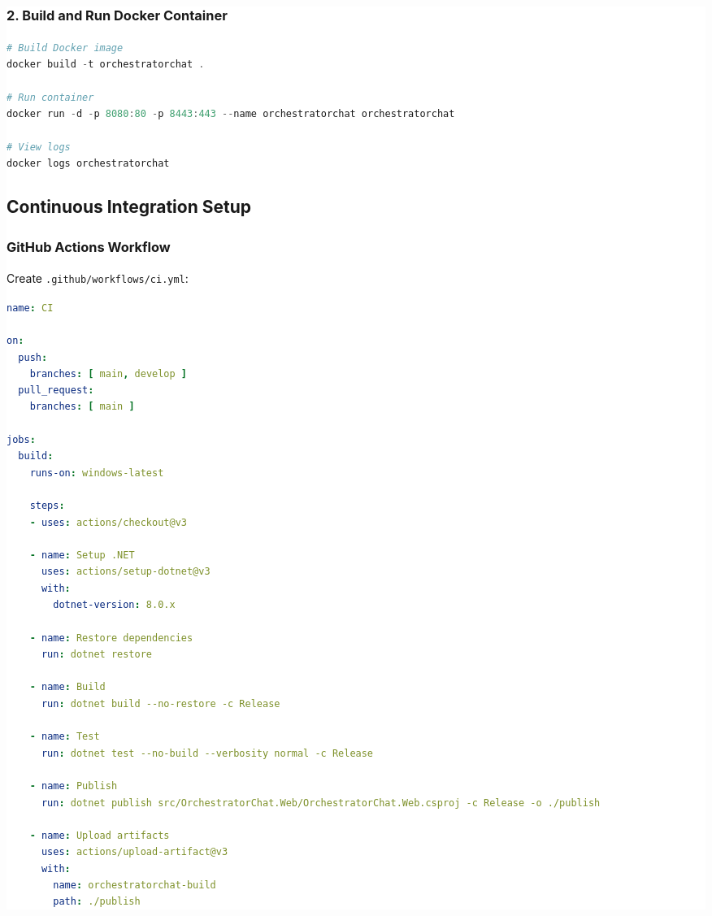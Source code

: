 ### 2. Build and Run Docker Container
```powershell
# Build Docker image
docker build -t orchestratorchat .

# Run container
docker run -d -p 8080:80 -p 8443:443 --name orchestratorchat orchestratorchat

# View logs
docker logs orchestratorchat
```

## Continuous Integration Setup

### GitHub Actions Workflow
Create `.github/workflows/ci.yml`:
```yaml
name: CI

on:
  push:
    branches: [ main, develop ]
  pull_request:
    branches: [ main ]

jobs:
  build:
    runs-on: windows-latest
    
    steps:
    - uses: actions/checkout@v3
    
    - name: Setup .NET
      uses: actions/setup-dotnet@v3
      with:
        dotnet-version: 8.0.x
    
    - name: Restore dependencies
      run: dotnet restore
    
    - name: Build
      run: dotnet build --no-restore -c Release
    
    - name: Test
      run: dotnet test --no-build --verbosity normal -c Release
    
    - name: Publish
      run: dotnet publish src/OrchestratorChat.Web/OrchestratorChat.Web.csproj -c Release -o ./publish
    
    - name: Upload artifacts
      uses: actions/upload-artifact@v3
      with:
        name: orchestratorchat-build
        path: ./publish
```
